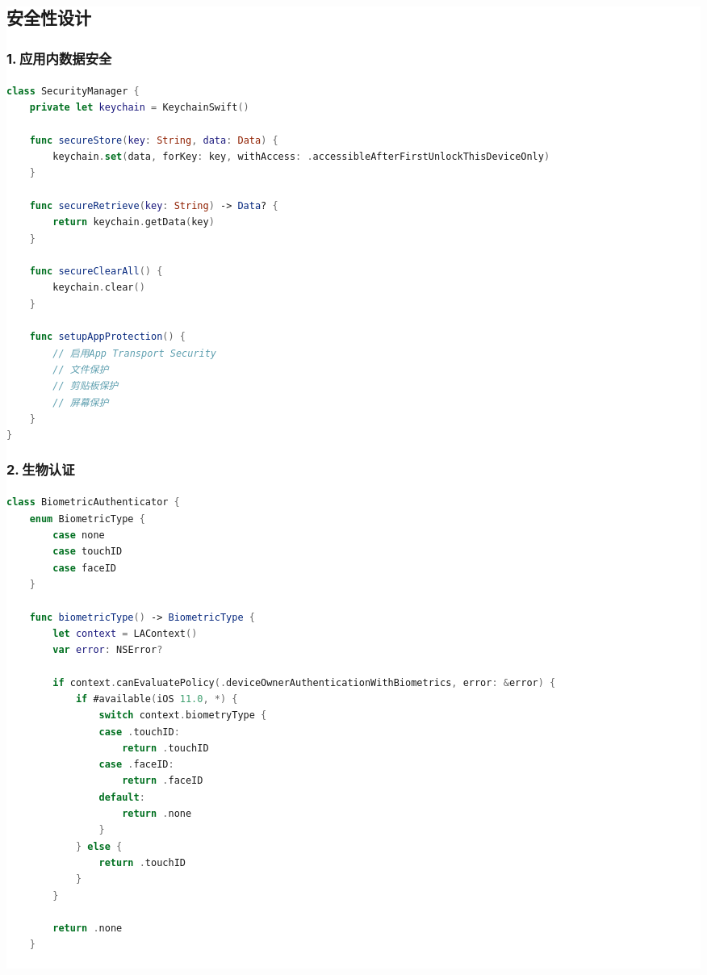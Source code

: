 ```swift
```

## 安全性设计

### 1. 应用内数据安全

```swift
class SecurityManager {
    private let keychain = KeychainSwift()
    
    func secureStore(key: String, data: Data) {
        keychain.set(data, forKey: key, withAccess: .accessibleAfterFirstUnlockThisDeviceOnly)
    }
    
    func secureRetrieve(key: String) -> Data? {
        return keychain.getData(key)
    }
    
    func secureClearAll() {
        keychain.clear()
    }
    
    func setupAppProtection() {
        // 启用App Transport Security
        // 文件保护
        // 剪贴板保护
        // 屏幕保护
    }
}
```

### 2. 生物认证

```swift
class BiometricAuthenticator {
    enum BiometricType {
        case none
        case touchID
        case faceID
    }
    
    func biometricType() -> BiometricType {
        let context = LAContext()
        var error: NSError?
        
        if context.canEvaluatePolicy(.deviceOwnerAuthenticationWithBiometrics, error: &error) {
            if #available(iOS 11.0, *) {
                switch context.biometryType {
                case .touchID:
                    return .touchID
                case .faceID:
                    return .faceID
                default:
                    return .none
                }
            } else {
                return .touchID
            }
        }
        
        return .none
    }
    
```